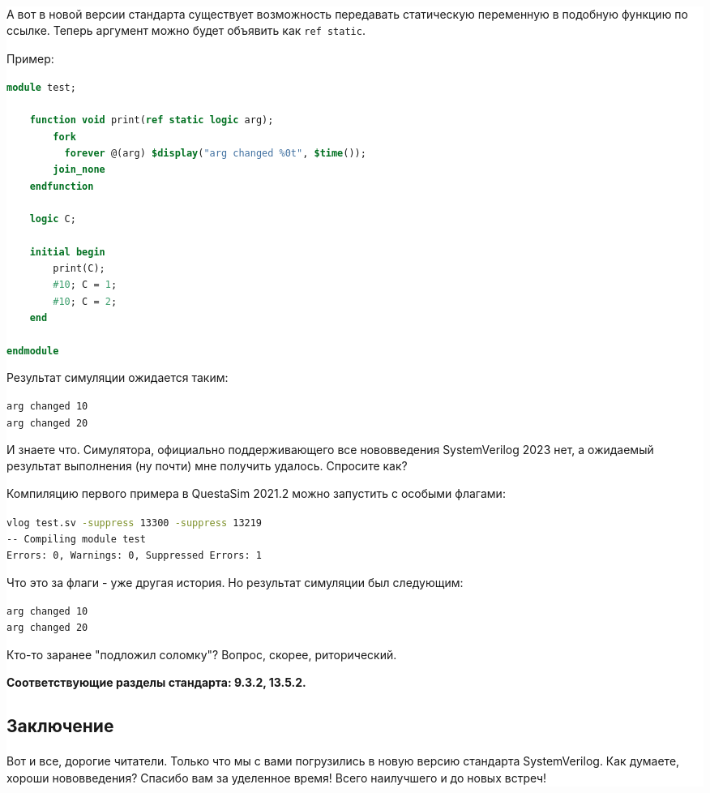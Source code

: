 А вот в новой версии стандарта существует возможность передавать статическую переменную в подобную функцию по ссылке. Теперь аргумент можно будет объявить как `ref static`.

Пример:

```SystemVerilog
module test;

    function void print(ref static logic arg);
        fork
          forever @(arg) $display("arg changed %0t", $time());
        join_none
    endfunction

    logic C;

    initial begin
        print(C);
        #10; C = 1; 
        #10; C = 2;
    end

endmodule
```

Результат симуляции ожидается таким:

```
arg changed 10
arg changed 20
```

И знаете что. Симулятора, официально поддерживающего все нововведения SystemVerilog 2023 нет, а ожидаемый результат выполнения (ну почти) мне получить удалось. Спросите как?

Компиляцию первого примера в QuestaSim 2021.2 можно запустить с особыми флагами:

```bash
vlog test.sv -suppress 13300 -suppress 13219 
-- Compiling module test
Errors: 0, Warnings: 0, Suppressed Errors: 1
```

Что это за флаги - уже другая история. Но результат симуляции был следующим:

```
arg changed 10
arg changed 20
```

Кто-то заранее "подложил соломку"? Вопрос, скорее, риторический.

**Соответствующие разделы стандарта: 9.3.2, 13.5.2.**

## Заключение

Вот и все, дорогие читатели. Только что мы с вами погрузились в новую версию стандарта SystemVerilog. Как думаете, хороши нововведения? Спасибо вам за уделенное время! Всего наилучшего и до новых встреч!
